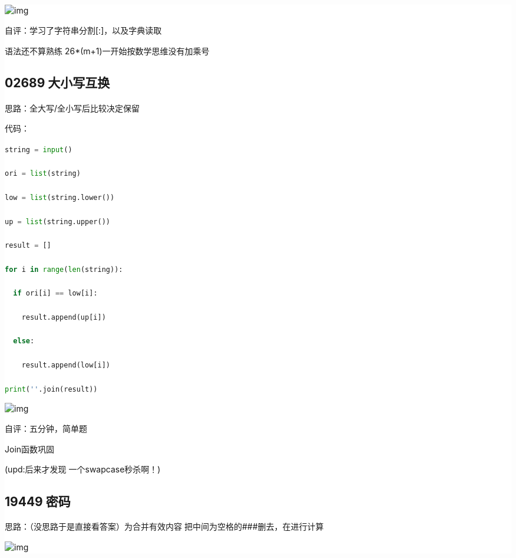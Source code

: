 ![img](file:///C:/Users/lijh/AppData/Local/Temp/msohtmlclip1/01/clip_image024.png)

自评：学习了字符串分割[:]，以及字典读取

语法还不算熟练 26*(m+1)一开始按数学思维没有加乘号

 

## 02689 大小写互换

思路：全大写/全小写后比较决定保留

代码：

```python
string = input()

ori = list(string)

low = list(string.lower())

up = list(string.upper())

result = []

for i in range(len(string)):

  if ori[i] == low[i]:

​    result.append(up[i])

  else:

​    result.append(low[i])

print(''.join(result))


```

![img](file:///C:/Users/lijh/AppData/Local/Temp/msohtmlclip1/01/clip_image026.png)

自评：五分钟，简单题

Join函数巩固

(upd:后来才发现 一个swapcase秒杀啊！)

 

## 19449 密码

思路：（没思路于是直接看答案）为合并有效内容 把中间为空格的###删去，在进行计算

![img](file:///C:/Users/lijh/AppData/Local/Temp/msohtmlclip1/01/clip_image028.png)
